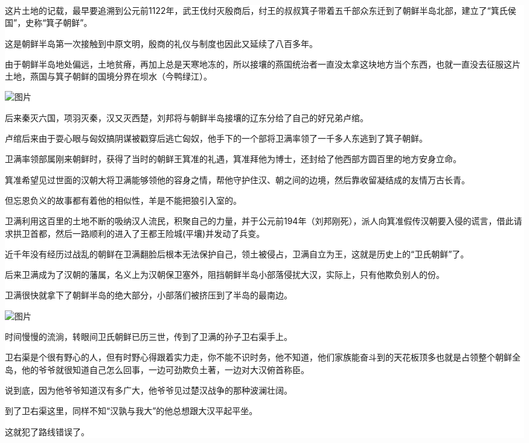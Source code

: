 这片土地的记载，最早要追溯到公元前1122年，武王伐纣灭殷商后，纣王的叔叔箕子带着五千部众东迁到了朝鲜半岛北部，建立了“箕氏侯国”，史称“箕子朝鲜”。



这是朝鲜半岛第一次接触到中原文明，殷商的礼仪与制度也因此又延续了八百多年。



由于朝鲜半岛地处偏远，土地贫瘠，再加上总是天寒地冻的，所以接壤的燕国统治者一直没太拿这块地方当个东西，也就一直没去征服这片土地，燕国与箕子朝鲜的国境分界在坝水（今鸭绿江）。



![图片](../img/第三十战：定南疆灭朝鲜（全）专治各种不服.assets/640-20220427165809818.jpeg)



后来秦灭六国，项羽灭秦，汉又灭西楚，刘邦将与朝鲜半岛接壤的辽东分给了自己的好兄弟卢绾。



卢绾后来由于耍心眼与匈奴搞阴谋被戳穿后逃亡匈奴，他手下的一个部将卫满率领了一千多人东逃到了箕子朝鲜。



卫满率领部属刚来朝鲜时，获得了当时的朝鲜王箕准的礼遇，箕准拜他为博士，还封给了他西部方圆百里的地方安身立命。



箕准希望见过世面的汉朝大将卫满能够领他的容身之情，帮他守护住汉、朝之间的边境，然后靠收留凝结成的友情万古长青。



但忘恩负义的故事都有着他的相似性，羊是不能把狼引入室的。





卫满利用这百里的土地不断的吸纳汉人流民，积聚自己的力量，并于公元前194年（刘邦刚死），派人向箕准假传汉朝要入侵的谎言，借此请求拱卫首都，然后一路顺利的进入了王都王险城(平壤)并发动了兵变。



近千年没有经历过战乱的朝鲜在卫满翻脸后根本无法保护自己，领土被侵占，卫满自立为王，这就是历史上的“卫氏朝鲜”了。



后来卫满成为了汉朝的藩属，名义上为汉朝保卫塞外，阻挡朝鲜半岛小部落侵扰大汉，实际上，只有他欺负别人的份。



卫满很快就拿下了朝鲜半岛的绝大部分，小部落们被挤压到了半岛的最南边。



![图片](../img/第三十战：定南疆灭朝鲜（全）专治各种不服.assets/640-20220427165809857.jpeg)



时间慢慢的流淌，转眼间卫氏朝鲜已历三世，传到了卫满的孙子卫右渠手上。



卫右渠是个很有野心的人，但有时野心得跟着实力走，你不能不识时务，他不知道，他们家族能奋斗到的天花板顶多也就是占领整个朝鲜全岛，他的爷爷就很知道自己怎么回事，一边可劲欺负土著，一边对大汉俯首称臣。



说到底，因为他爷爷知道汉有多广大，他爷爷见过楚汉战争的那种波澜壮阔。



到了卫右渠这里，同样不知“汉孰与我大”的他总想跟大汉平起平坐。



这就犯了路线错误了。
